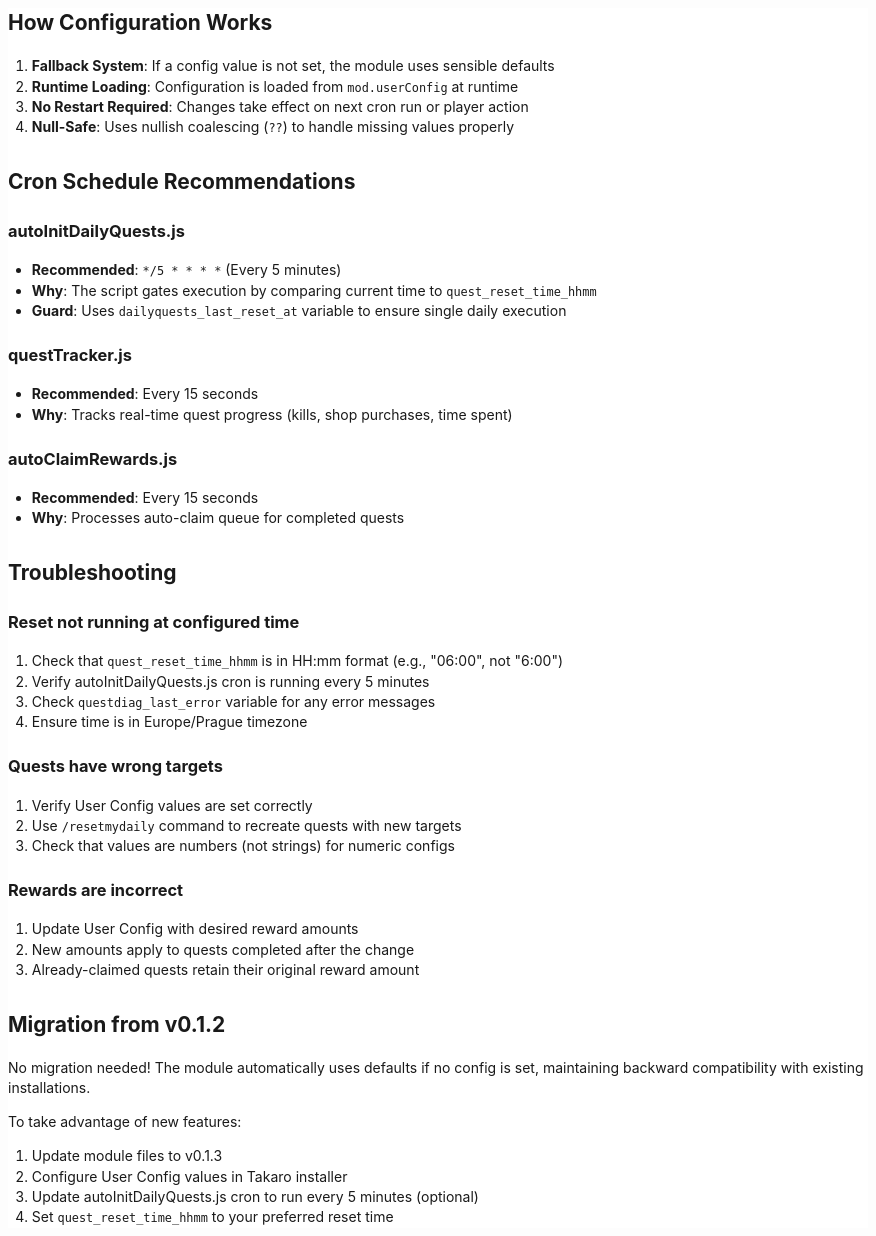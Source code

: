 ## How Configuration Works

1. **Fallback System**: If a config value is not set, the module uses sensible defaults
2. **Runtime Loading**: Configuration is loaded from `mod.userConfig` at runtime
3. **No Restart Required**: Changes take effect on next cron run or player action
4. **Null-Safe**: Uses nullish coalescing (`??`) to handle missing values properly

## Cron Schedule Recommendations

### autoInitDailyQuests.js
- **Recommended**: `*/5 * * * *` (Every 5 minutes)
- **Why**: The script gates execution by comparing current time to `quest_reset_time_hhmm`
- **Guard**: Uses `dailyquests_last_reset_at` variable to ensure single daily execution

### questTracker.js
- **Recommended**: Every 15 seconds
- **Why**: Tracks real-time quest progress (kills, shop purchases, time spent)

### autoClaimRewards.js
- **Recommended**: Every 15 seconds
- **Why**: Processes auto-claim queue for completed quests

## Troubleshooting

### Reset not running at configured time
1. Check that `quest_reset_time_hhmm` is in HH:mm format (e.g., "06:00", not "6:00")
2. Verify autoInitDailyQuests.js cron is running every 5 minutes
3. Check `questdiag_last_error` variable for any error messages
4. Ensure time is in Europe/Prague timezone

### Quests have wrong targets
1. Verify User Config values are set correctly
2. Use `/resetmydaily` command to recreate quests with new targets
3. Check that values are numbers (not strings) for numeric configs

### Rewards are incorrect
1. Update User Config with desired reward amounts
2. New amounts apply to quests completed after the change
3. Already-claimed quests retain their original reward amount

## Migration from v0.1.2

No migration needed! The module automatically uses defaults if no config is set, maintaining backward compatibility with existing installations.

To take advantage of new features:
1. Update module files to v0.1.3
2. Configure User Config values in Takaro installer
3. Update autoInitDailyQuests.js cron to run every 5 minutes (optional)
4. Set `quest_reset_time_hhmm` to your preferred reset time
